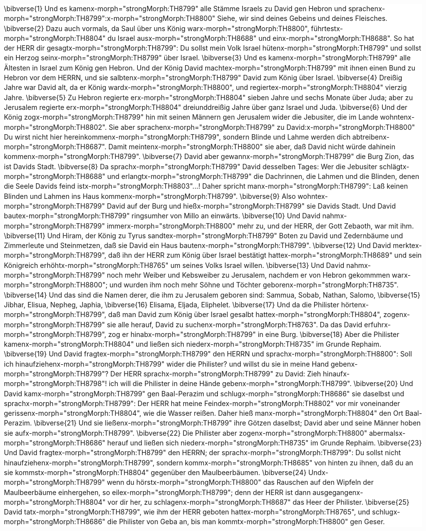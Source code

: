 \bibverse{1} Und es kamenx-morph="strongMorph:TH8799" alle Stämme Israels zu David gen Hebron und sprachenx-morph="strongMorph:TH8799":x-morph="strongMorph:TH8800" Siehe, wir sind deines Gebeins und deines Fleisches. \bibverse{2} Dazu auch vormals, da Saul über uns König warx-morph="strongMorph:TH8800", führtestx-morph="strongMorph:TH8804" du Israel ausx-morph="strongMorph:TH8688" und einx-morph="strongMorph:TH8688". So hat der HERR dir gesagtx-morph="strongMorph:TH8799": Du sollst mein Volk Israel hütenx-morph="strongMorph:TH8799" und sollst ein Herzog seinx-morph="strongMorph:TH8799" über Israel. \bibverse{3} Und es kamenx-morph="strongMorph:TH8799" alle Ältesten in Israel zum König gen Hebron. Und der König David machtex-morph="strongMorph:TH8799" mit ihnen einen Bund zu Hebron vor dem HERRN, und sie salbtenx-morph="strongMorph:TH8799" David zum König über Israel. \bibverse{4} Dreißig Jahre war David alt, da er König wardx-morph="strongMorph:TH8800", und regiertex-morph="strongMorph:TH8804" vierzig Jahre. \bibverse{5} Zu Hebron regierte erx-morph="strongMorph:TH8804" sieben Jahre und sechs Monate über Juda; aber zu Jerusalem regierte erx-morph="strongMorph:TH8804" dreiunddreißig Jahre über ganz Israel und Juda. \bibverse{6} Und der König zogx-morph="strongMorph:TH8799" hin mit seinen Männern gen Jerusalem wider die Jebusiter, die im Lande wohntenx-morph="strongMorph:TH8802". Sie aber sprachenx-morph="strongMorph:TH8799" zu David:x-morph="strongMorph:TH8800" Du wirst nicht hier hereinkommenx-morph="strongMorph:TH8799", sondern Blinde und Lahme werden dich abtreibenx-morph="strongMorph:TH8687". Damit meintenx-morph="strongMorph:TH8800" sie aber, daß David nicht würde dahinein kommenx-morph="strongMorph:TH8799". \bibverse{7} David aber gewannx-morph="strongMorph:TH8799" die Burg Zion, das ist Davids Stadt. \bibverse{8} Da sprachx-morph="strongMorph:TH8799" David desselben Tages: Wer die Jebusiter schlägtx-morph="strongMorph:TH8688" und erlangtx-morph="strongMorph:TH8799" die Dachrinnen, die Lahmen und die Blinden, denen die Seele Davids feind istx-morph="strongMorph:TH8803"...! Daher spricht manx-morph="strongMorph:TH8799": Laß keinen Blinden und Lahmen ins Haus kommenx-morph="strongMorph:TH8799". \bibverse{9} Also wohntex-morph="strongMorph:TH8799" David auf der Burg und hießx-morph="strongMorph:TH8799" sie Davids Stadt. Und David bautex-morph="strongMorph:TH8799" ringsumher von Millo an einwärts. \bibverse{10} Und David nahmx-morph="strongMorph:TH8799" immerx-morph="strongMorph:TH8800" mehr zu, und der HERR, der Gott Zebaoth, war mit ihm. \bibverse{11} Und Hiram, der König zu Tyrus sandtex-morph="strongMorph:TH8799" Boten zu David und Zedernbäume und Zimmerleute und Steinmetzen, daß sie David ein Haus bautenx-morph="strongMorph:TH8799". \bibverse{12} Und David merktex-morph="strongMorph:TH8799", daß ihn der HERR zum König über Israel bestätigt hattex-morph="strongMorph:TH8689" und sein Königreich erhöhtx-morph="strongMorph:TH8765" um seines Volks Israel willen. \bibverse{13} Und David nahmx-morph="strongMorph:TH8799" noch mehr Weiber und Kebsweiber zu Jerusalem, nachdem er von Hebron gekommmen warx-morph="strongMorph:TH8800"; und wurden ihm noch mehr Söhne und Töchter geborenx-morph="strongMorph:TH8735". \bibverse{14} Und das sind die Namen derer, die ihm zu Jerusalem geboren sind: Sammua, Sobab, Nathan, Salomo, \bibverse{15} Jibhar, Elisua, Nepheg, Japhia, \bibverse{16} Elisama, Eljada, Eliphelet. \bibverse{17} Und da die Philister hörtenx-morph="strongMorph:TH8799", daß man David zum König über Israel gesalbt hattex-morph="strongMorph:TH8804", zogenx-morph="strongMorph:TH8799" sie alle herauf, David zu suchenx-morph="strongMorph:TH8763". Da das David erfuhrx-morph="strongMorph:TH8799", zog er hinabx-morph="strongMorph:TH8799" in eine Burg. \bibverse{18} Aber die Philister kamenx-morph="strongMorph:TH8804" und ließen sich niederx-morph="strongMorph:TH8735" im Grunde Rephaim. \bibverse{19} Und David fragtex-morph="strongMorph:TH8799" den HERRN und sprachx-morph="strongMorph:TH8800": Soll ich hinaufziehenx-morph="strongMorph:TH8799" wider die Philister? und willst du sie in meine Hand gebenx-morph="strongMorph:TH8799"? Der HERR sprachx-morph="strongMorph:TH8799" zu David: Zieh hinaufx-morph="strongMorph:TH8798"! ich will die Philister in deine Hände gebenx-morph="strongMorph:TH8799". \bibverse{20} Und David kamx-morph="strongMorph:TH8799" gen Baal-Perazim und schlugx-morph="strongMorph:TH8686" sie daselbst und sprachx-morph="strongMorph:TH8799": Der HERR hat meine Feindex-morph="strongMorph:TH8802" vor mir voneinander gerissenx-morph="strongMorph:TH8804", wie die Wasser reißen. Daher hieß manx-morph="strongMorph:TH8804" den Ort Baal-Perazim. \bibverse{21} Und sie ließenx-morph="strongMorph:TH8799" ihre Götzen daselbst; David aber und seine Männer hoben sie aufx-morph="strongMorph:TH8799". \bibverse{22} Die Philister aber zogenx-morph="strongMorph:TH8800" abermalsx-morph="strongMorph:TH8686" herauf und ließen sich niederx-morph="strongMorph:TH8735" im Grunde Rephaim. \bibverse{23} Und David fragtex-morph="strongMorph:TH8799" den HERRN; der sprachx-morph="strongMorph:TH8799": Du sollst nicht hinaufziehenx-morph="strongMorph:TH8799", sondern kommx-morph="strongMorph:TH8685" von hinten zu ihnen, daß du an sie kommstx-morph="strongMorph:TH8804" gegenüber den Maulbeerbäumen. \bibverse{24} Undx-morph="strongMorph:TH8799" wenn du hörstx-morph="strongMorph:TH8800" das Rauschen auf den Wipfeln der Maulbeerbäume einhergehen, so eilex-morph="strongMorph:TH8799"; denn der HERR ist dann ausgegangenx-morph="strongMorph:TH8804" vor dir her, zu schlagenx-morph="strongMorph:TH8687" das Heer der Philister. \bibverse{25} David tatx-morph="strongMorph:TH8799", wie ihm der HERR geboten hattex-morph="strongMorph:TH8765", und schlugx-morph="strongMorph:TH8686" die Philister von Geba an, bis man kommtx-morph="strongMorph:TH8800" gen Geser. 
